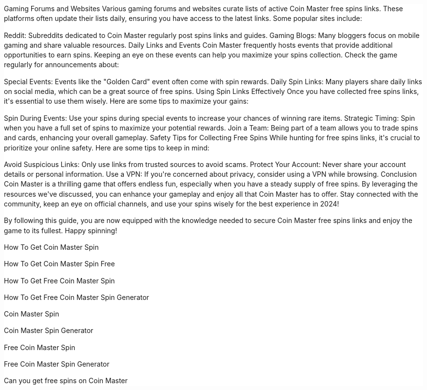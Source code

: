 Gaming Forums and Websites
Various gaming forums and websites curate lists of active Coin Master free spins links. These platforms often update their lists daily, ensuring you have access to the latest links. Some popular sites include:

Reddit: Subreddits dedicated to Coin Master regularly post spins links and guides.
Gaming Blogs: Many bloggers focus on mobile gaming and share valuable resources.
Daily Links and Events
Coin Master frequently hosts events that provide additional opportunities to earn spins. Keeping an eye on these events can help you maximize your spins collection. Check the game regularly for announcements about:

Special Events: Events like the "Golden Card" event often come with spin rewards.
Daily Spin Links: Many players share daily links on social media, which can be a great source of free spins.
Using Spin Links Effectively
Once you have collected free spins links, it's essential to use them wisely. Here are some tips to maximize your gains:

Spin During Events: Use your spins during special events to increase your chances of winning rare items.
Strategic Timing: Spin when you have a full set of spins to maximize your potential rewards.
Join a Team: Being part of a team allows you to trade spins and cards, enhancing your overall gameplay.
Safety Tips for Collecting Free Spins
While hunting for free spins links, it's crucial to prioritize your online safety. Here are some tips to keep in mind:

Avoid Suspicious Links: Only use links from trusted sources to avoid scams.
Protect Your Account: Never share your account details or personal information.
Use a VPN: If you're concerned about privacy, consider using a VPN while browsing.
Conclusion
Coin Master is a thrilling game that offers endless fun, especially when you have a steady supply of free spins. By leveraging the resources we've discussed, you can enhance your gameplay and enjoy all that Coin Master has to offer. Stay connected with the community, keep an eye on official channels, and use your spins wisely for the best experience in 2024!

By following this guide, you are now equipped with the knowledge needed to secure Coin Master free spins links and enjoy the game to its fullest. Happy spinning!

How To Get Coin Master Spin

How To Get Coin Master Spin Free

How To Get Free Coin Master Spin

How To Get Free Coin Master Spin Generator

Coin Master Spin

Coin Master Spin Generator

Free Coin Master Spin

Free Coin Master Spin Generator

Can you get free spins on Coin Master
